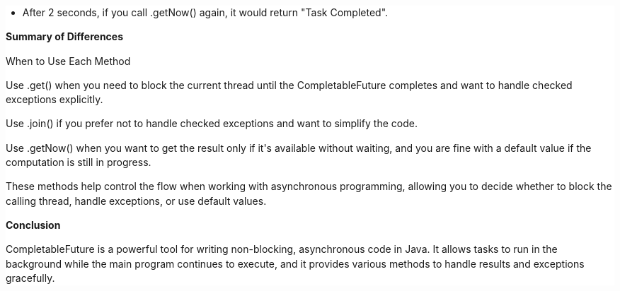 - After 2 seconds, if you call .getNow() again, it would return "Task Completed".


**Summary of Differences**

When to Use Each Method

Use .get() when you need to block the current thread until the CompletableFuture completes and want to handle checked exceptions explicitly.

Use .join() if you prefer not to handle checked exceptions and want to simplify the code.

Use .getNow() when you want to get the result only if it's available without waiting, and you are fine with a default value if the computation is still in progress.


These methods help control the flow when working with asynchronous programming, allowing you to decide whether to block the calling thread, handle exceptions, or use default values.

**Conclusion**

CompletableFuture is a powerful tool for writing non-blocking, asynchronous code in Java. It allows tasks to run in the background while the main program continues to execute, and it provides various methods to handle results and exceptions gracefully.

